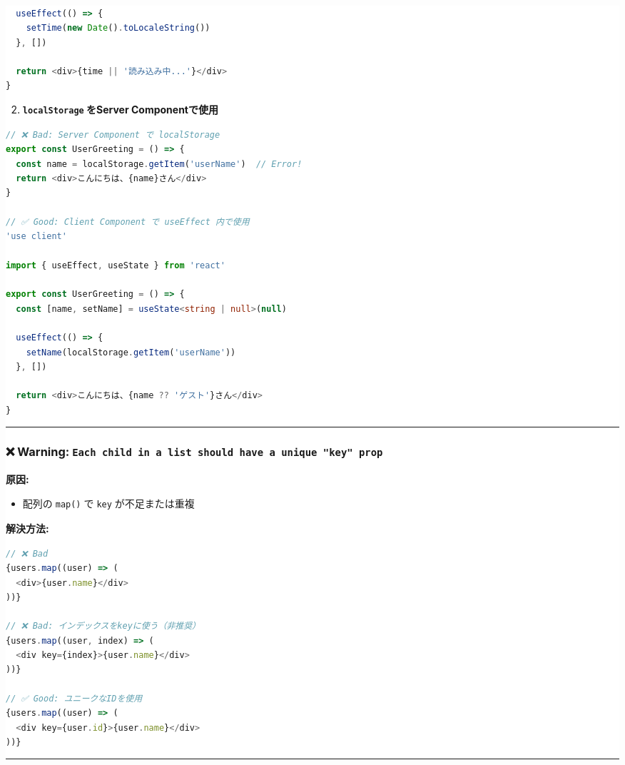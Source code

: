 ```typescript
  useEffect(() => {
    setTime(new Date().toLocaleString())
  }, [])

  return <div>{time || '読み込み中...'}</div>
}
```

2. **`localStorage` をServer Componentで使用**

```typescript
// ❌ Bad: Server Component で localStorage
export const UserGreeting = () => {
  const name = localStorage.getItem('userName')  // Error!
  return <div>こんにちは、{name}さん</div>
}

// ✅ Good: Client Component で useEffect 内で使用
'use client'

import { useEffect, useState } from 'react'

export const UserGreeting = () => {
  const [name, setName] = useState<string | null>(null)

  useEffect(() => {
    setName(localStorage.getItem('userName'))
  }, [])

  return <div>こんにちは、{name ?? 'ゲスト'}さん</div>
}
```

---

### ❌ Warning: `Each child in a list should have a unique "key" prop`

**原因:**
- 配列の `map()` で `key` が不足または重複

**解決方法:**

```typescript
// ❌ Bad
{users.map((user) => (
  <div>{user.name}</div>
))}

// ❌ Bad: インデックスをkeyに使う（非推奨）
{users.map((user, index) => (
  <div key={index}>{user.name}</div>
))}

// ✅ Good: ユニークなIDを使用
{users.map((user) => (
  <div key={user.id}>{user.name}</div>
))}
```

---